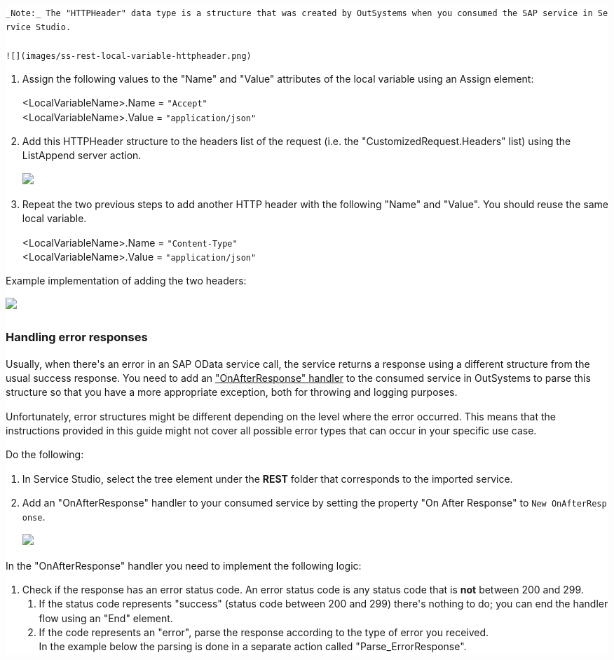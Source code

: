     _Note:_ The "HTTPHeader" data type is a structure that was created by OutSystems when you consumed the SAP service in Service Studio. 

    ![](images/ss-rest-local-variable-httpheader.png)

1. Assign the following values to the "Name" and "Value" attributes of the local variable using an Assign element:

    &lt;LocalVariableName&gt;.Name = `"Accept"`  
    &lt;LocalVariableName&gt;.Value = `"application/json"`

1. Add this HTTPHeader structure to the headers list of the request (i.e. the "CustomizedRequest.Headers" list) using the ListAppend server action.

    ![](images/ss-rest-flow-listappend.png)

1. Repeat the two previous steps to add another HTTP header with the following "Name" and "Value". You should reuse the same local variable.

    &lt;LocalVariableName&gt;.Name = `"Content-Type"`  
    &lt;LocalVariableName&gt;.Value = `"application/json"`

Example implementation of adding the two headers:

![](images/ss-rest-flow-add-headers-example.png)


### Handling error responses

Usually, when there's an error in an SAP OData service call, the service returns a response using a different structure from the usual success response. You need to add an ["OnAfterResponse" handler](https://success.outsystems.com/Documentation/11/Extensibility_and_Integration/REST/Consume_REST_APIs/Simple_Customizations) to the consumed service in OutSystems to parse this structure so that you have a more appropriate exception, both for throwing and logging purposes.

Unfortunately, error structures might be different depending on the level where the error occurred. This means that the instructions provided in this guide might not cover all possible error types that can occur in your specific use case.

Do the following:

1. In Service Studio, select the tree element under the **REST** folder that corresponds to the imported service.

1. Add an "OnAfterResponse" handler to your consumed service by setting the property "On After Response" to `New OnAfterResponse`.

    ![](images/ss-new-onafterresponse.png)

In the "OnAfterResponse" handler you need to implement the following logic:

1. Check if the response has an error status code. An error status code is any status code that is **not** between 200 and 299.
    1. If the status code represents "success" (status code between 200 and 299) there's nothing to do; you can end the handler flow using an "End" element.
    1. If the code represents an "error", parse the response according to the type of error you received.  
        In the example below the parsing is done in a separate action called "Parse_ErrorResponse".  
